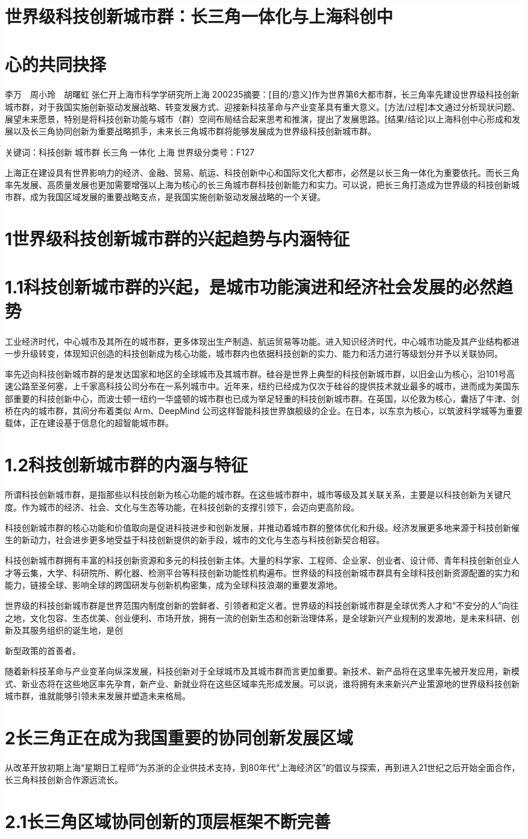 # 世界级科技创新城市群：长三角一体化与上海科创中

# 心的共同抉择

李万　周小玲　胡曙虹 张仁开上海市科学学研究所上海 200235摘要：[目的/意义]作为世界第6大都市群，长三角率先建设世界级科技创新城市群，对于我国实施创新驱动发展战略、转变发展方式、迎接新科技革命与产业变革具有重大意义。[方法/过程]本文通过分析现状问题、展望未来愿景，特别是将科技创新功能与城市（群）空间布局结合起来思考和推演，提出了发展思路。[结果/结论]以上海科创中心形成和发展以及长三角协同创新为重要战略抓手，未来长三角城市群将能够发展成为世界级科技创新城市群。

关键词：科技创新 城市群 长三角 一体化 上海 世界级分类号：F127

上海正在建设具有世界影响力的经济、金融、贸易、航运、科技创新中心和国际文化大都市，必然是以长三角一体化为重要依托。而长三角率先发展、高质量发展也更加需要增强以上海为核心的长三角城市群科技创新能力和实力。可以说，把长三角打造成为世界级的科技创新城市群，成为我国区域发展的重要战略支点，是我国实施创新驱动发展战略的一个关键。

# 1世界级科技创新城市群的兴起趋势与内涵特征

# 1.1科技创新城市群的兴起，是城市功能演进和经济社会发展的必然趋势

工业经济时代，中心城市及其所在的城市群，更多体现出生产制造、航运贸易等功能。进入知识经济时代，中心城市功能及其产业结构都进一步升级转变，体现知识创造的科技创新成为核心功能，城市群内也依据科技创新的实力、能力和活力进行等级划分并予以关联协同。

率先迈向科技创新城市群的是发达国家和地区的全球城市及其城市群。硅谷是世界上典型的科技创新城市群，以旧金山为核心，沿101号高速公路至圣何塞，上千家高科技公司分布在一系列城市中。近年来，纽约已经成为仅次于硅谷的提供技术就业最多的城市，进而成为美国东部重要的科技创新中心，而波士顿一纽约一华盛顿的城市群也已成为举足轻重的科技创新城市群。在英国，以伦敦为核心，囊括了牛津、剑桥在内的城市群，其间分布着类似 Arm、DeepMind 公司这样智能科技世界旗舰级的企业。在日本，以东京为核心，以筑波科学城等为重要载体，正在建设基于信息化的超智能城市群。

# 1.2科技创新城市群的内涵与特征

所谓科技创新城市群，是指那些以科技创新为核心功能的城市群。在这些城市群中，城市等级及其关联关系，主要是以科技创新为关键尺度。作为城市的经济、社会、文化与生态等功能，在科技创新的支撑引领下，会迈向更高阶段。

科技创新城市群的核心功能和价值取向是促进科技进步和创新发展，并推动着城市群的整体优化和升级。经济发展更多地来源于科技创新催生的新动力，社会进步更多地受益于科技创新提供的新手段，城市的文化与生态与科技创新契合相容。

科技创新城市群拥有丰富的科技创新资源和多元的科技创新主体。大量的科学家、工程师、企业家、创业者、设计师、青年科技创新创业人才等云集，大学、科研院所、孵化器、检测平台等科技创新功能性机构遍布。世界级的科技创新城市群具有全球科技创新资源配置的实力和能力，链接全球、影响全球的跨国研发与创新机构密集，成为全球科技浪潮的重要发源地。

世界级的科技创新城市群是世界范围内制度创新的尝鲜者、引领者和定义者。世界级的科技创新城市群是全球优秀人才和“不安分的人”向往之地，文化包容、生态优美、创业便利、市场开放，拥有一流的创新生态和创新治理体系，是全球新兴产业规制的发源地，是未来科研、创新及其服务组织的诞生地，是创

新型政策的首善者。

随着新科技革命与产业变革向纵深发展，科技创新对于全球城市及其城市群而言更加重要。新技术、新产品将在这里率先被开发应用，新模式、新业态将在这些地区率先孕育，新产业、新就业将在这些区域率先形成发展。可以说，谁将拥有未来新兴产业策源地的世界级科技创新城市群，谁就能够引领未来发展并塑造未来格局。

# 2长三角正在成为我国重要的协同创新发展区域

从改革开放初期上海“星期日工程师”为苏浙的企业供技术支持，到80年代“上海经济区”的倡议与探索，再到进入21世纪之后开始全面合作，长三角科技创新合作源远流长。

# 2.1长三角区域协同创新的顶层框架不断完善
